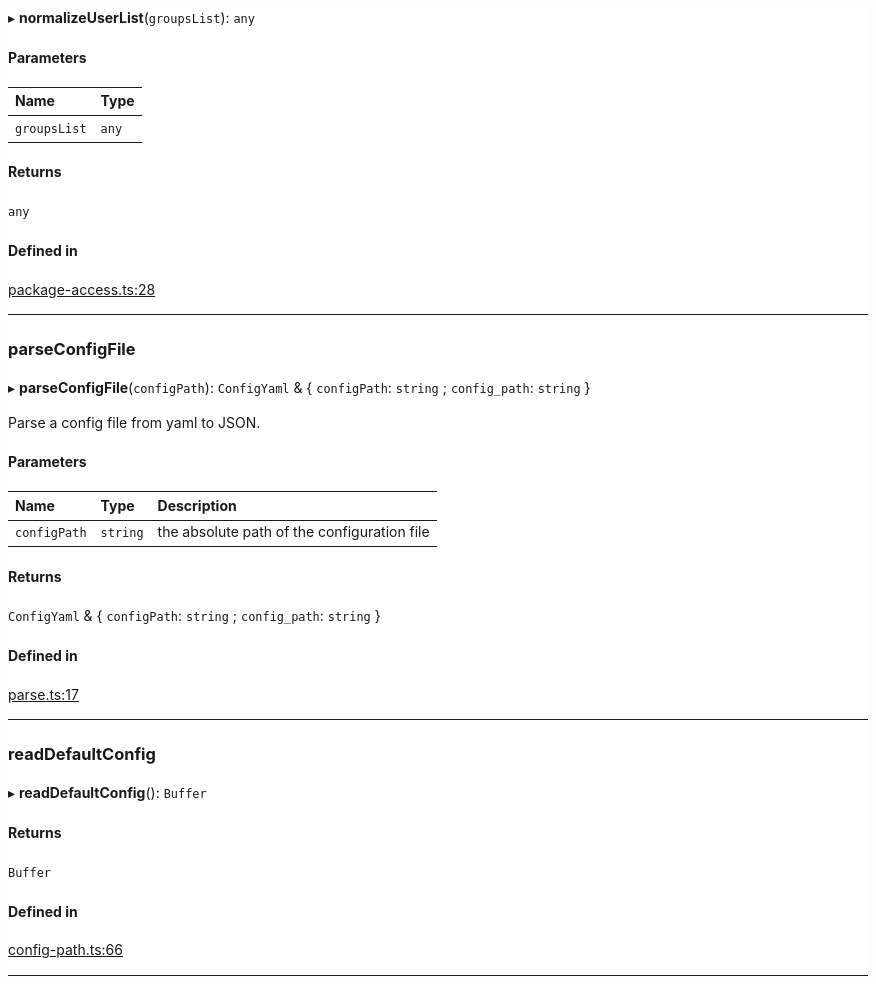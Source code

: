 ▸ **normalizeUserList**(`groupsList`): `any`

#### Parameters

| Name         | Type  |
| :----------- | :---- |
| `groupsList` | `any` |

#### Returns

`any`

#### Defined in

[package-access.ts:28](https://github.com/verdaccio/verdaccio/blob/10057a4ff/packages/config/src/package-access.ts#L28)

---

### parseConfigFile

▸ **parseConfigFile**(`configPath`): `ConfigYaml` & { `configPath`: `string` ; `config_path`: `string` }

Parse a config file from yaml to JSON.

#### Parameters

| Name         | Type     | Description                                 |
| :----------- | :------- | :------------------------------------------ |
| `configPath` | `string` | the absolute path of the configuration file |

#### Returns

`ConfigYaml` & { `configPath`: `string` ; `config_path`: `string` }

#### Defined in

[parse.ts:17](https://github.com/verdaccio/verdaccio/blob/10057a4ff/packages/config/src/parse.ts#L17)

---

### readDefaultConfig

▸ **readDefaultConfig**(): `Buffer`

#### Returns

`Buffer`

#### Defined in

[config-path.ts:66](https://github.com/verdaccio/verdaccio/blob/10057a4ff/packages/config/src/config-path.ts#L66)

---